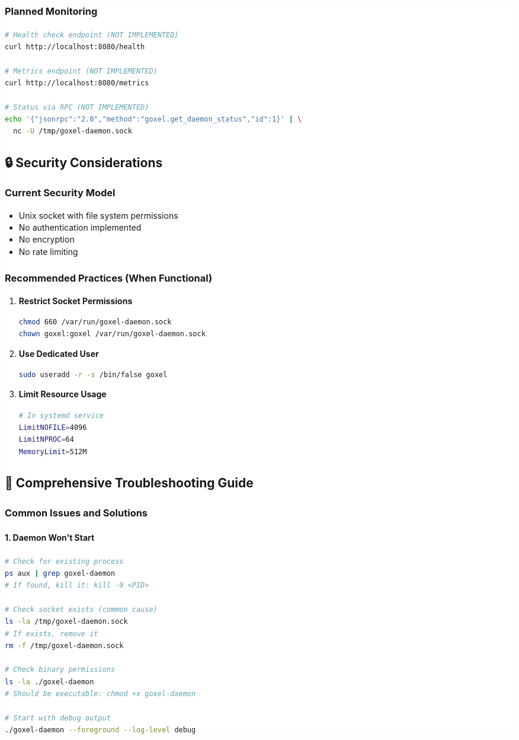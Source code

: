 ### Planned Monitoring
```bash
# Health check endpoint (NOT IMPLEMENTED)
curl http://localhost:8080/health

# Metrics endpoint (NOT IMPLEMENTED)  
curl http://localhost:8080/metrics

# Status via RPC (NOT IMPLEMENTED)
echo '{"jsonrpc":"2.0","method":"goxel.get_daemon_status","id":1}' | \
  nc -U /tmp/goxel-daemon.sock
```

## 🔒 Security Considerations

### Current Security Model
- Unix socket with file system permissions
- No authentication implemented
- No encryption
- No rate limiting

### Recommended Practices (When Functional)
1. **Restrict Socket Permissions**
   ```bash
   chmod 660 /var/run/goxel-daemon.sock
   chown goxel:goxel /var/run/goxel-daemon.sock
   ```

2. **Use Dedicated User**
   ```bash
   sudo useradd -r -s /bin/false goxel
   ```

3. **Limit Resource Usage**
   ```bash
   # In systemd service
   LimitNOFILE=4096
   LimitNPROC=64
   MemoryLimit=512M
   ```

## 🚨 Comprehensive Troubleshooting Guide

### Common Issues and Solutions

#### 1. Daemon Won't Start
```bash
# Check for existing process
ps aux | grep goxel-daemon
# If found, kill it: kill -9 <PID>

# Check socket exists (common cause)
ls -la /tmp/goxel-daemon.sock
# If exists, remove it
rm -f /tmp/goxel-daemon.sock

# Check binary permissions
ls -la ./goxel-daemon
# Should be executable: chmod +x goxel-daemon

# Start with debug output
./goxel-daemon --foreground --log-level debug
```
